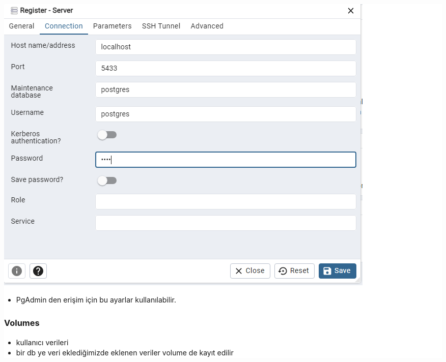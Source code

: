 ![](ekler/Pasted%20image%2020240313202357.png)
- PgAdmin den erişim için bu ayarlar kullanılabilir.

### Volumes

- kullanıcı verileri
- bir db ye veri eklediğimizde eklenen veriler volume de kayıt edilir
